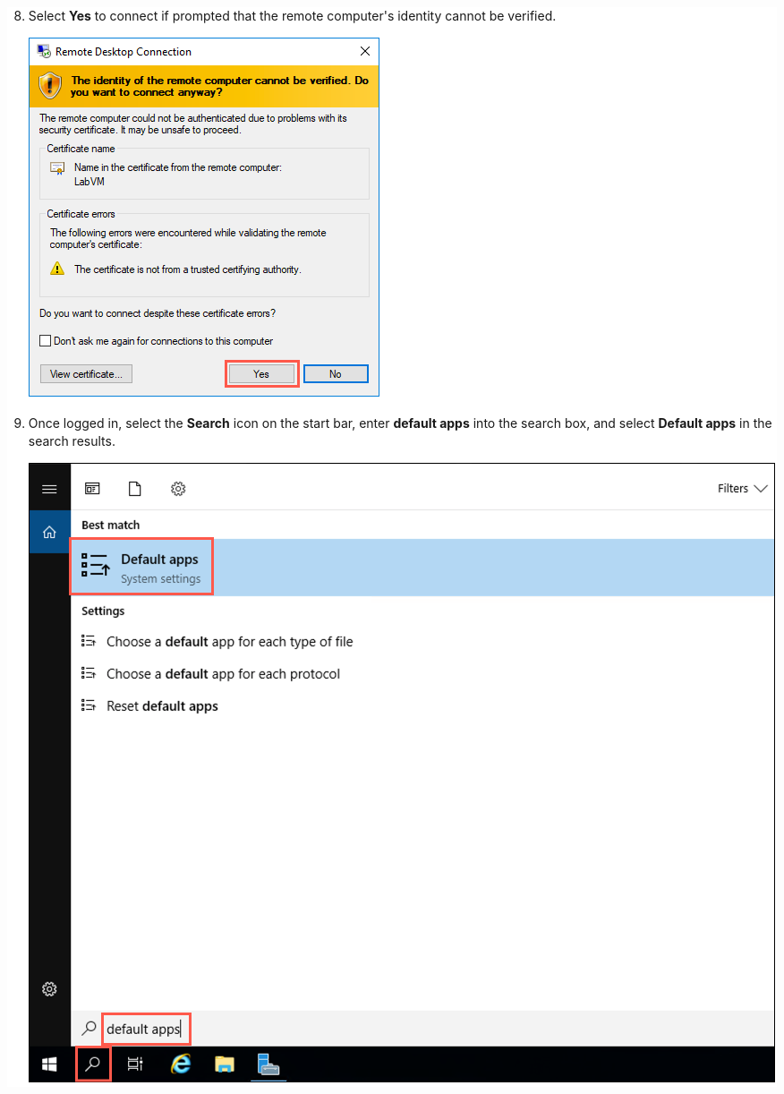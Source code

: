 8. Select **Yes** to connect if prompted that the remote computer's identity cannot be verified.

   ![In the Remote Desktop Connection dialog box, a warning states that the remote computer's identity cannot be verified and asks if you want to continue anyway. At the bottom, the Yes button is highlighted.](./media/remote-desktop-connection-identity-verification-labvm.png "Remote Desktop Connection dialog")

9. Once logged in, select the **Search** icon on the start bar, enter **default apps** into the search box, and select **Default apps** in the search results.

    ![The search icon is highlighted on the Windows start bar. In the search dialog, "default apps" is entered into the search box and highlighted. In the search results, Default apps is highlighted.](media/search-default-apps.png "Windows Search")

